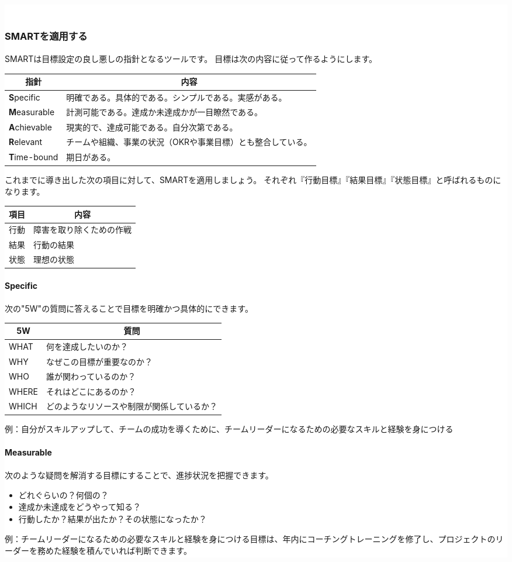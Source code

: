 <br />

### SMARTを適用する

SMARTは目標設定の良し悪しの指針となるツールです。
目標は次の内容に従って作るようにします。

| 指針                 | 内容 |
| --------------- | --- |
| **S**pecific | 明確である。具体的である。シンプルである。実感がある。 |
| **M**easurable | 計測可能である。達成か未達成かが一目瞭然である。 |
| **A**chievable | 現実的で、達成可能である。自分次第である。 |
| **R**elevant | チームや組織、事業の状況（OKRや事業目標）とも整合している。 |
| **T**ime-bound | 期日がある。 |

これまでに導き出した次の項目に対して、SMARTを適用しましょう。
それぞれ『行動目標』『結果目標』『状態目標』と呼ばれるものになります。

| 項目 | 内容 |
| --- | --- |
| 行動 | 障害を取り除くための作戦 |
| 結果 | 行動の結果 |
| 状態 | 理想の状態 |

#### Specific

次の"5W"の質問に答えることで目標を明確かつ具体的にできます。

| 5W            | 質問 |
| --------- | ----- |
| WHAT | 何を達成したいのか？ |
| WHY    | なぜこの目標が重要なのか？ |
| WHO   | 誰が関わっているのか？ |
| WHERE | それはどこにあるのか？ |
| WHICH | どのようなリソースや制限が関係しているか？ |

例：自分がスキルアップして、チームの成功を導くために、チームリーダーになるための必要なスキルと経験を身につける

#### Measurable

次のような疑問を解消する目標にすることで、進捗状況を把握できます。

 - どれぐらいの？何個の？
 - 達成か未達成をどうやって知る？
 - 行動したか？結果が出たか？その状態になったか？

例：チームリーダーになるための必要なスキルと経験を身につける目標は、年内にコーチングトレーニングを修了し、プロジェクトのリーダーを務めた経験を積んでいれば判断できます。
